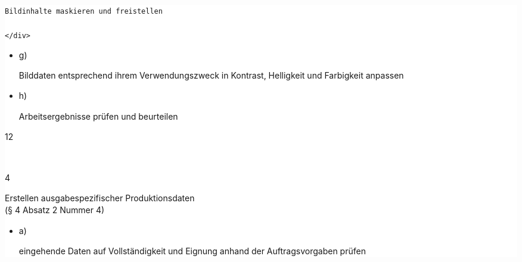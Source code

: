     Bildinhalte maskieren und freistellen
    
    </div>

  - g)
    
    <div style="">
    
    Bilddaten entsprechend ihrem Verwendungszweck in Kontrast,
    Helligkeit und Farbigkeit anpassen
    
    </div>

  - h)
    
    <div style="">
    
    Arbeitsergebnisse prüfen und beurteilen
    
    </div>

</td>

<td style="border-right: 0.5pt solid ; border-bottom: 0.5pt solid ; " align="center" valign="middle" charoff="50">

12

</td>

<td style="border-bottom: 0.5pt solid ; " align="left" valign="top" charoff="50">

 

</td>

</tr>

<tr>

<td style="border-right: 0.5pt solid ; " align="center" valign="top" charoff="50">

4

</td>

<td style="border-right: 0.5pt solid ; " align="left" valign="top" charoff="50">

Erstellen ausgabespezifischer Produktionsdaten  
(§ 4 Absatz 2 Nummer 4)

</td>

<td style="border-right: 0.5pt solid ; border-bottom: 0.5pt solid ; " align="left" valign="top" charoff="50">

  - a)
    
    <div style="">
    
    eingehende Daten auf Vollständigkeit und Eignung anhand der
    Auftragsvorgaben prüfen
    
    </div>
